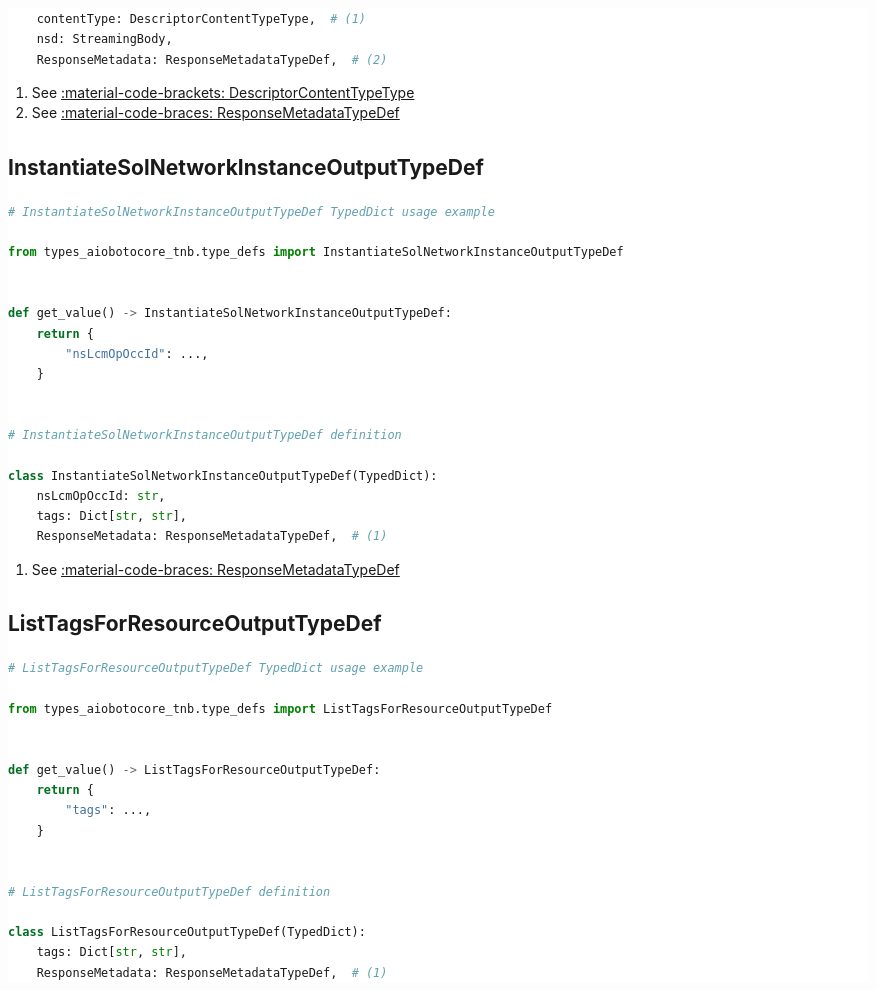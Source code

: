 ```python
    contentType: DescriptorContentTypeType,  # (1)
    nsd: StreamingBody,
    ResponseMetadata: ResponseMetadataTypeDef,  # (2)
```

1. See [:material-code-brackets: DescriptorContentTypeType](./literals.md#descriptorcontenttypetype) 
2. See [:material-code-braces: ResponseMetadataTypeDef](./type_defs.md#responsemetadatatypedef) 
## InstantiateSolNetworkInstanceOutputTypeDef

```python
# InstantiateSolNetworkInstanceOutputTypeDef TypedDict usage example

from types_aiobotocore_tnb.type_defs import InstantiateSolNetworkInstanceOutputTypeDef


def get_value() -> InstantiateSolNetworkInstanceOutputTypeDef:
    return {
        "nsLcmOpOccId": ...,
    }


# InstantiateSolNetworkInstanceOutputTypeDef definition

class InstantiateSolNetworkInstanceOutputTypeDef(TypedDict):
    nsLcmOpOccId: str,
    tags: Dict[str, str],
    ResponseMetadata: ResponseMetadataTypeDef,  # (1)
```

1. See [:material-code-braces: ResponseMetadataTypeDef](./type_defs.md#responsemetadatatypedef) 
## ListTagsForResourceOutputTypeDef

```python
# ListTagsForResourceOutputTypeDef TypedDict usage example

from types_aiobotocore_tnb.type_defs import ListTagsForResourceOutputTypeDef


def get_value() -> ListTagsForResourceOutputTypeDef:
    return {
        "tags": ...,
    }


# ListTagsForResourceOutputTypeDef definition

class ListTagsForResourceOutputTypeDef(TypedDict):
    tags: Dict[str, str],
    ResponseMetadata: ResponseMetadataTypeDef,  # (1)
```
